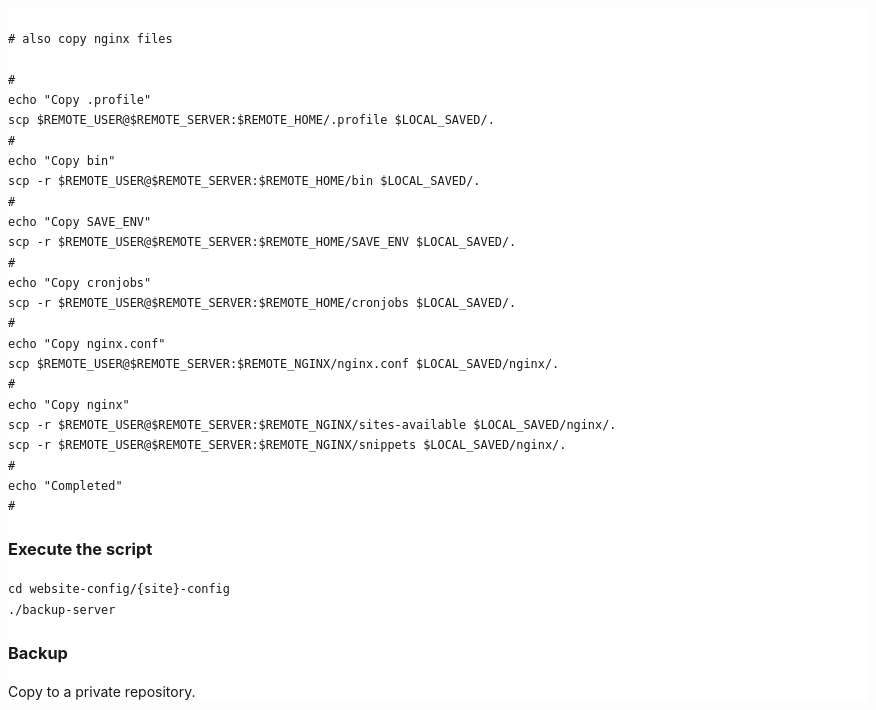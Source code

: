 ```

# also copy nginx files

#
echo "Copy .profile"
scp $REMOTE_USER@$REMOTE_SERVER:$REMOTE_HOME/.profile $LOCAL_SAVED/.
#
echo "Copy bin"
scp -r $REMOTE_USER@$REMOTE_SERVER:$REMOTE_HOME/bin $LOCAL_SAVED/.
#
echo "Copy SAVE_ENV"
scp -r $REMOTE_USER@$REMOTE_SERVER:$REMOTE_HOME/SAVE_ENV $LOCAL_SAVED/.
#
echo "Copy cronjobs"
scp -r $REMOTE_USER@$REMOTE_SERVER:$REMOTE_HOME/cronjobs $LOCAL_SAVED/.
#
echo "Copy nginx.conf"
scp $REMOTE_USER@$REMOTE_SERVER:$REMOTE_NGINX/nginx.conf $LOCAL_SAVED/nginx/.
#
echo "Copy nginx"
scp -r $REMOTE_USER@$REMOTE_SERVER:$REMOTE_NGINX/sites-available $LOCAL_SAVED/nginx/.
scp -r $REMOTE_USER@$REMOTE_SERVER:$REMOTE_NGINX/snippets $LOCAL_SAVED/nginx/.
#
echo "Completed"
#
```

### Execute the script

```
cd website-config/{site}-config
./backup-server
```

### Backup

Copy to a private repository.
